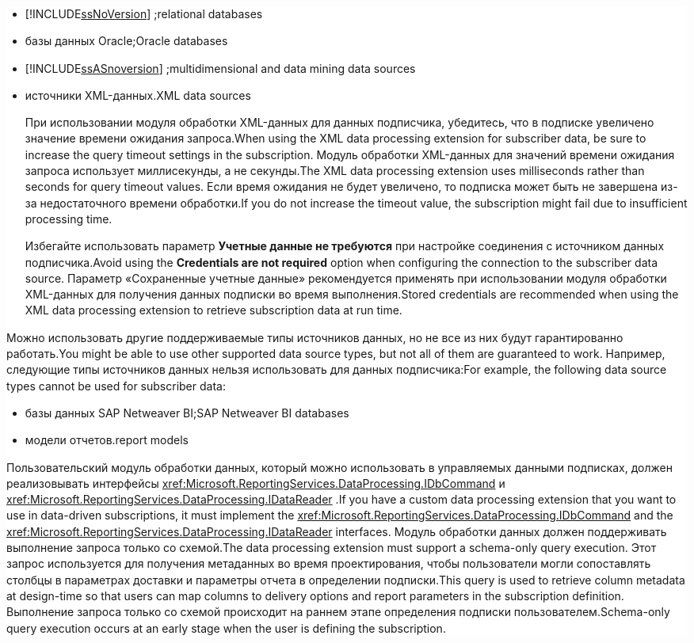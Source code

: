 -   [!INCLUDE[ssNoVersion](../../includes/ssnoversion-md.md)] <span data-ttu-id="06048-109">;</span><span class="sxs-lookup"><span data-stu-id="06048-109">relational databases</span></span>  
  
-   <span data-ttu-id="06048-110">базы данных Oracle;</span><span class="sxs-lookup"><span data-stu-id="06048-110">Oracle databases</span></span>  
  
-   [!INCLUDE[ssASnoversion](../../includes/ssasnoversion-md.md)] <span data-ttu-id="06048-111">;</span><span class="sxs-lookup"><span data-stu-id="06048-111">multidimensional and data mining data sources</span></span>  
  
-   <span data-ttu-id="06048-112">источники XML-данных.</span><span class="sxs-lookup"><span data-stu-id="06048-112">XML data sources</span></span>  
  
     <span data-ttu-id="06048-113">При использовании модуля обработки XML-данных для данных подписчика, убедитесь, что в подписке увеличено значение времени ожидания запроса.</span><span class="sxs-lookup"><span data-stu-id="06048-113">When using the XML data processing extension for subscriber data, be sure to increase the query timeout settings in the subscription.</span></span> <span data-ttu-id="06048-114">Модуль обработки XML-данных для значений времени ожидания запроса использует миллисекунды, а не секунды.</span><span class="sxs-lookup"><span data-stu-id="06048-114">The XML data processing extension uses milliseconds rather than seconds for query timeout values.</span></span> <span data-ttu-id="06048-115">Если время ожидания не будет увеличено, то подписка может быть не завершена из-за недостаточного времени обработки.</span><span class="sxs-lookup"><span data-stu-id="06048-115">If you do not increase the timeout value, the subscription might fail due to insufficient processing time.</span></span>  
  
     <span data-ttu-id="06048-116">Избегайте использовать параметр **Учетные данные не требуются** при настройке соединения с источником данных подписчика.</span><span class="sxs-lookup"><span data-stu-id="06048-116">Avoid using the **Credentials are not required** option when configuring the connection to the subscriber data source.</span></span> <span data-ttu-id="06048-117">Параметр «Сохраненные учетные данные» рекомендуется применять при использовании модуля обработки XML-данных для получения данных подписки во время выполнения.</span><span class="sxs-lookup"><span data-stu-id="06048-117">Stored credentials are recommended when using the XML data processing extension to retrieve subscription data at run time.</span></span>  
  
 <span data-ttu-id="06048-118">Можно использовать другие поддерживаемые типы источников данных, но не все из них будут гарантированно работать.</span><span class="sxs-lookup"><span data-stu-id="06048-118">You might be able to use other supported data source types, but not all of them are guaranteed to work.</span></span> <span data-ttu-id="06048-119">Например, следующие типы источников данных нельзя использовать для данных подписчика:</span><span class="sxs-lookup"><span data-stu-id="06048-119">For example, the following data source types cannot be used for subscriber data:</span></span>  
  
-   <span data-ttu-id="06048-120">базы данных SAP Netweaver BI;</span><span class="sxs-lookup"><span data-stu-id="06048-120">SAP Netweaver BI databases</span></span>  
  
-   <span data-ttu-id="06048-121">модели отчетов.</span><span class="sxs-lookup"><span data-stu-id="06048-121">report models</span></span>  
  
 <span data-ttu-id="06048-122">Пользовательский модуль обработки данных, который можно использовать в управляемых данными подписках, должен реализовывать интерфейсы <xref:Microsoft.ReportingServices.DataProcessing.IDbCommand> и <xref:Microsoft.ReportingServices.DataProcessing.IDataReader> .</span><span class="sxs-lookup"><span data-stu-id="06048-122">If you have a custom data processing extension that you want to use in data-driven subscriptions, it must implement the <xref:Microsoft.ReportingServices.DataProcessing.IDbCommand> and the <xref:Microsoft.ReportingServices.DataProcessing.IDataReader> interfaces.</span></span> <span data-ttu-id="06048-123">Модуль обработки данных должен поддерживать выполнение запроса только со схемой.</span><span class="sxs-lookup"><span data-stu-id="06048-123">The data processing extension must support a schema-only query execution.</span></span> <span data-ttu-id="06048-124">Этот запрос используется для получения метаданных во время проектирования, чтобы пользователи могли сопоставлять столбцы в параметрах доставки и параметры отчета в определении подписки.</span><span class="sxs-lookup"><span data-stu-id="06048-124">This query is used to retrieve column metadata at design-time so that users can map columns to delivery options and report parameters in the subscription definition.</span></span> <span data-ttu-id="06048-125">Выполнение запроса только со схемой происходит на раннем этапе определения подписки пользователем.</span><span class="sxs-lookup"><span data-stu-id="06048-125">Schema-only query execution occurs at an early stage when the user is defining the subscription.</span></span>  
  